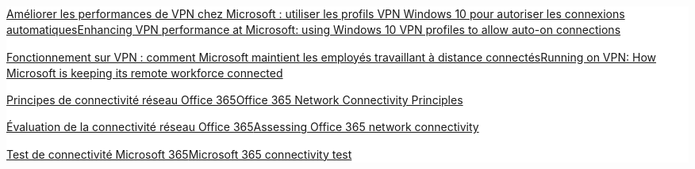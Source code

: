 [<span data-ttu-id="3cfa6-168">Améliorer les performances de VPN chez Microsoft : utiliser les profils VPN Windows 10 pour autoriser les connexions automatiques</span><span class="sxs-lookup"><span data-stu-id="3cfa6-168">Enhancing VPN performance at Microsoft: using Windows 10 VPN profiles to allow auto-on connections</span></span>](https://www.microsoft.com/itshowcase/enhancing-remote-access-in-windows-10-with-an-automatic-vpn-profile)

[<span data-ttu-id="3cfa6-169">Fonctionnement sur VPN : comment Microsoft maintient les employés travaillant à distance connectés</span><span class="sxs-lookup"><span data-stu-id="3cfa6-169">Running on VPN: How Microsoft is keeping its remote workforce connected</span></span>](https://www.microsoft.com/itshowcase/blog/running-on-vpn-how-microsoft-is-keeping-its-remote-workforce-connected/?elevate-lv)

[<span data-ttu-id="3cfa6-170">Principes de connectivité réseau Office 365</span><span class="sxs-lookup"><span data-stu-id="3cfa6-170">Office 365 Network Connectivity Principles</span></span>](microsoft-365-network-connectivity-principles.md)

[<span data-ttu-id="3cfa6-171">Évaluation de la connectivité réseau Office 365</span><span class="sxs-lookup"><span data-stu-id="3cfa6-171">Assessing Office 365 network connectivity</span></span>](assessing-network-connectivity.md)

[<span data-ttu-id="3cfa6-172">Test de connectivité Microsoft 365</span><span class="sxs-lookup"><span data-stu-id="3cfa6-172">Microsoft 365 connectivity test</span></span>](https://aka.ms/netonboard)
